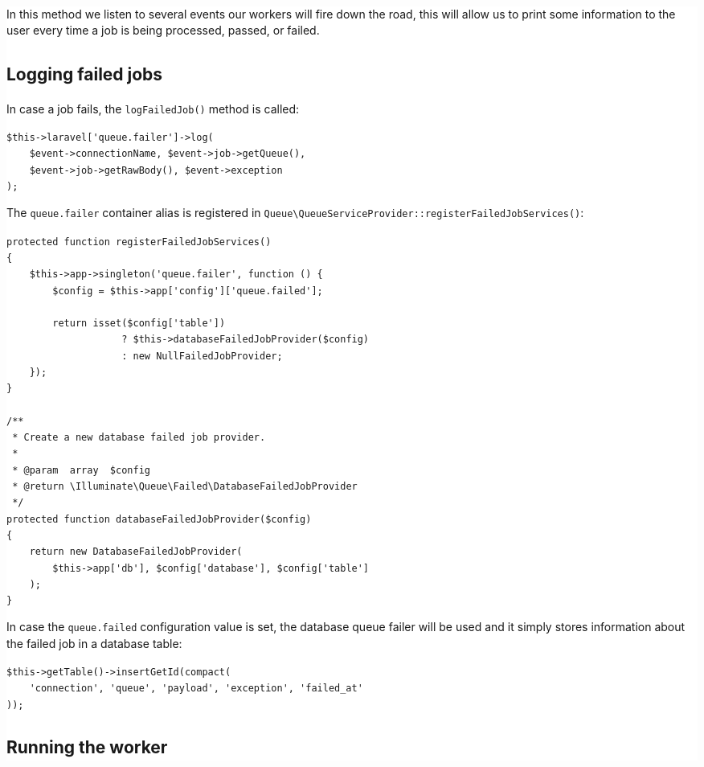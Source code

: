 In this method we listen to several events our workers will fire down the road, this will allow us to print some information to the user every time a job is being processed, passed, or failed.

## Logging failed jobs

In case a job fails, the `logFailedJob()` method is called:

```
$this->laravel['queue.failer']->log(
    $event->connectionName, $event->job->getQueue(),
    $event->job->getRawBody(), $event->exception
);
```

The `queue.failer` container alias is registered in `Queue\QueueServiceProvider::registerFailedJobServices()`:

```
protected function registerFailedJobServices()
{
    $this->app->singleton('queue.failer', function () {
        $config = $this->app['config']['queue.failed'];

        return isset($config['table'])
                    ? $this->databaseFailedJobProvider($config)
                    : new NullFailedJobProvider;
    });
}

/**
 * Create a new database failed job provider.
 *
 * @param  array  $config
 * @return \Illuminate\Queue\Failed\DatabaseFailedJobProvider
 */
protected function databaseFailedJobProvider($config)
{
    return new DatabaseFailedJobProvider(
        $this->app['db'], $config['database'], $config['table']
    );
}
```

In case the `queue.failed` configuration value is set, the database queue failer will be used and it simply stores information about the failed job in a database table:

```
$this->getTable()->insertGetId(compact(
    'connection', 'queue', 'payload', 'exception', 'failed_at'
));
```

## Running the worker
